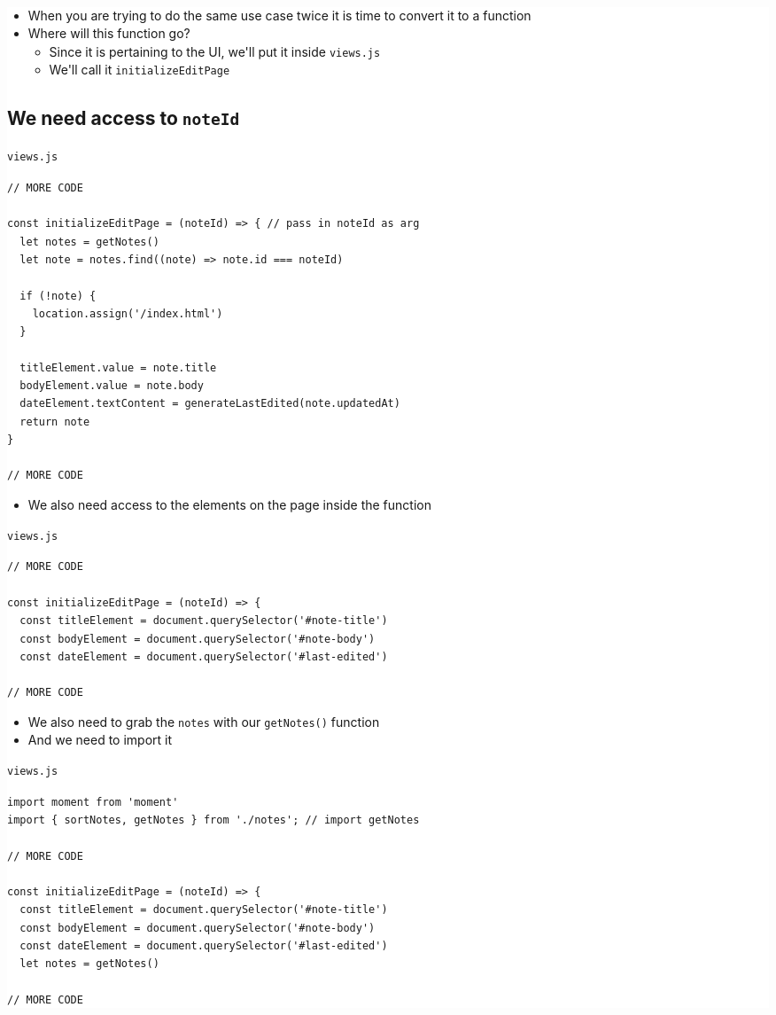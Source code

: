 * When you are trying to do the same use case twice it is time to convert it to a function
* Where will this function go?
  - Since it is pertaining to the UI, we'll put it inside `views.js`
  - We'll call it `initializeEditPage`

## We need access to `noteId`
`views.js`

```
// MORE CODE

const initializeEditPage = (noteId) => { // pass in noteId as arg
  let notes = getNotes()
  let note = notes.find((note) => note.id === noteId)

  if (!note) {
    location.assign('/index.html')
  }

  titleElement.value = note.title
  bodyElement.value = note.body
  dateElement.textContent = generateLastEdited(note.updatedAt)
  return note
}

// MORE CODE
```

* We also need access to the elements on the page inside the function

`views.js`

```
// MORE CODE

const initializeEditPage = (noteId) => {
  const titleElement = document.querySelector('#note-title')
  const bodyElement = document.querySelector('#note-body')
  const dateElement = document.querySelector('#last-edited')

// MORE CODE
```

* We also need to grab the `notes` with our `getNotes()` function
* And we need to import it

`views.js`

```
import moment from 'moment'
import { sortNotes, getNotes } from './notes'; // import getNotes

// MORE CODE

const initializeEditPage = (noteId) => {
  const titleElement = document.querySelector('#note-title')
  const bodyElement = document.querySelector('#note-body')
  const dateElement = document.querySelector('#last-edited')
  let notes = getNotes()

// MORE CODE
```
